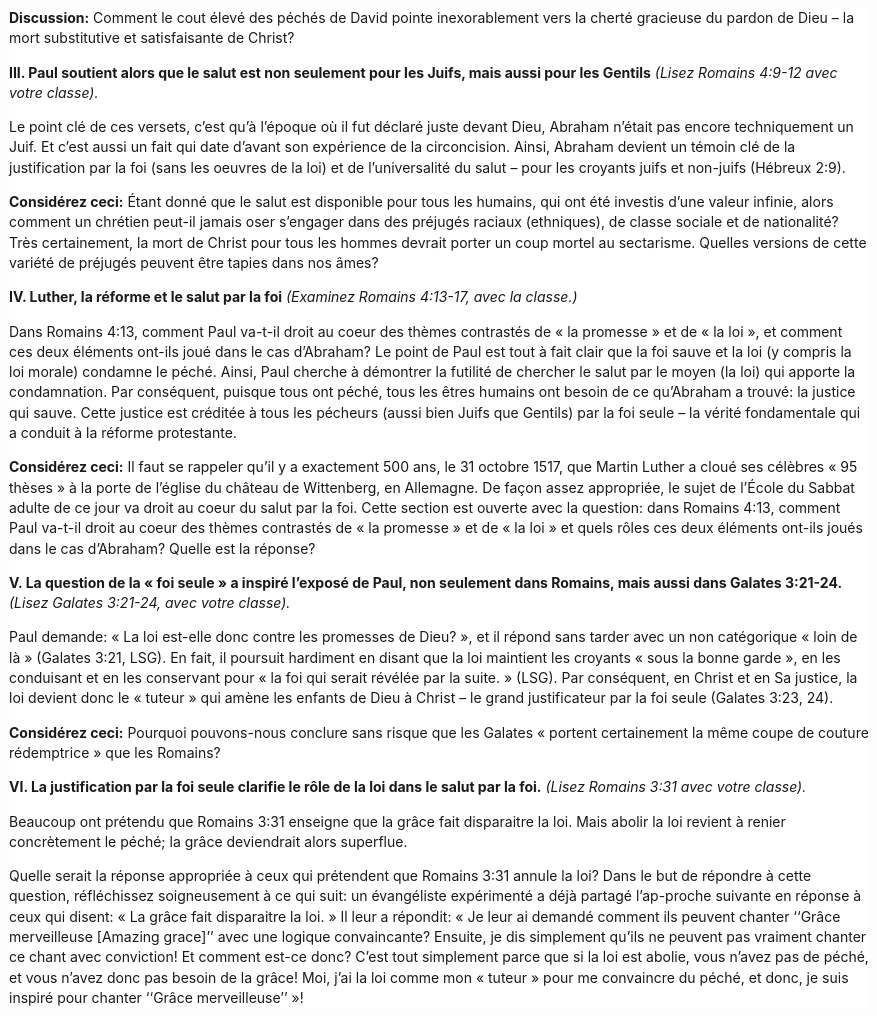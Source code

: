 **Discussion:** Comment le cout élevé des péchés de David pointe inexorablement vers la cherté gracieuse du pardon de Dieu – la mort substitutive et satisfaisante de Christ? 

**III. Paul soutient alors que le salut est non seulement pour les Juifs, mais aussi pour les Gentils** *(Lisez Romains 4:9-12 avec votre classe).* 

Le point clé de ces versets, c’est qu’à l’époque où il fut déclaré juste devant Dieu, Abraham n’était pas encore techniquement un Juif. Et c’est aussi un fait qui date d’avant son expérience de la circoncision. Ainsi, Abraham devient un témoin clé de la justification par la foi (sans les oeuvres de la loi) et de l’universalité du salut – pour les croyants juifs et non-juifs (Hébreux 2:9).

**Considérez ceci:** Étant donné que le salut est disponible pour tous les humains, qui ont été investis d’une valeur infinie, alors comment un chrétien peut-il jamais oser s’engager dans des préjugés raciaux (ethniques), de classe sociale et de nationalité? Très certainement, la mort de Christ pour tous les hommes devrait porter un coup mortel au sectarisme. Quelles versions de cette variété de préjugés peuvent être tapies dans nos âmes?

**IV. Luther, la réforme et le salut par la foi** *(Examinez Romains 4:13-17, avec la classe.)*

Dans Romains 4:13, comment Paul va-t-il droit au coeur des thèmes contrastés de « la promesse » et de « la loi », et comment ces deux éléments ont-ils joué dans le cas d’Abraham? Le point de Paul est tout à fait clair que la foi sauve et la loi (y compris la loi morale) condamne le péché. Ainsi, Paul cherche à démontrer la futilité de chercher le salut par le moyen (la loi) qui apporte la condamnation. Par conséquent, puisque tous ont péché, tous les êtres humains ont besoin de ce qu’Abraham a trouvé: la justice qui sauve. Cette justice est créditée à tous les pécheurs (aussi bien Juifs que Gentils) par la foi seule – la vérité fondamentale qui a conduit à la réforme protestante. 

**Considérez ceci:** Il faut se rappeler qu’il y a exactement 500 ans, le 31 octobre 1517, que Martin Luther a cloué ses célèbres « 95 thèses » à la porte de l’église du château de Wittenberg, en Allemagne. De façon assez appropriée, le sujet de l’École du Sabbat adulte de ce jour va droit au coeur du salut par la foi. Cette section est ouverte avec la question: dans Romains 4:13, comment Paul va-t-il droit au coeur des thèmes contrastés de « la promesse » et de « la loi » et quels rôles ces deux éléments ont-ils joués dans le cas d’Abraham? Quelle est la réponse? 

**V. La question de la « foi seule » a inspiré l’exposé de Paul, non seulement dans Romains, mais aussi dans Galates 3:21-24.** *(Lisez Galates 3:21-24, avec votre classe).*

Paul demande: « La loi est-elle donc contre les promesses de Dieu? », et il répond sans tarder avec un non catégorique « loin de là » (Galates 3:21, LSG). En fait, il poursuit hardiment en disant que la loi maintient les croyants « sous la bonne garde », en les conduisant et en les conservant pour « la foi qui serait révélée par la suite. » (LSG). Par conséquent, en Christ et en Sa justice, la loi devient donc le « tuteur » qui amène les enfants de Dieu à Christ – le grand justificateur par la foi seule (Galates 3:23, 24). 

**Considérez ceci:** Pourquoi pouvons-nous conclure sans risque que les Galates « portent certainement la même coupe de couture rédemptrice » que les Romains? 

**VI. La justification par la foi seule clarifie le rôle de la loi dans le salut par la foi.** *(Lisez Romains 3:31 avec votre classe).* 

Beaucoup ont prétendu que Romains 3:31 enseigne que la grâce fait disparaitre la loi. Mais abolir la loi revient à renier concrètement le péché; la grâce deviendrait alors superflue. 

Quelle serait la réponse appropriée à ceux qui prétendent que Romains 3:31 annule la loi? Dans le but de répondre à cette question, réfléchissez soigneusement à ce qui suit: un évangéliste expérimenté a déjà partagé l’ap-proche suivante en réponse à ceux qui disent: « La grâce fait disparaitre la loi. » Il leur a répondit: « Je leur ai demandé comment ils peuvent chanter ‘‘Grâce merveilleuse [Amazing grace]’’ avec une logique convaincante? Ensuite, je dis simplement qu’ils ne peuvent pas vraiment chanter ce chant avec conviction! Et comment est-ce donc? C’est tout simplement parce que si la loi est abolie, vous n’avez pas de péché, et vous n’avez donc pas besoin de la grâce! Moi, j’ai la loi comme mon « tuteur » pour me convaincre du péché, et donc, je suis inspiré pour chanter ‘‘Grâce merveilleuse’’ »! 
